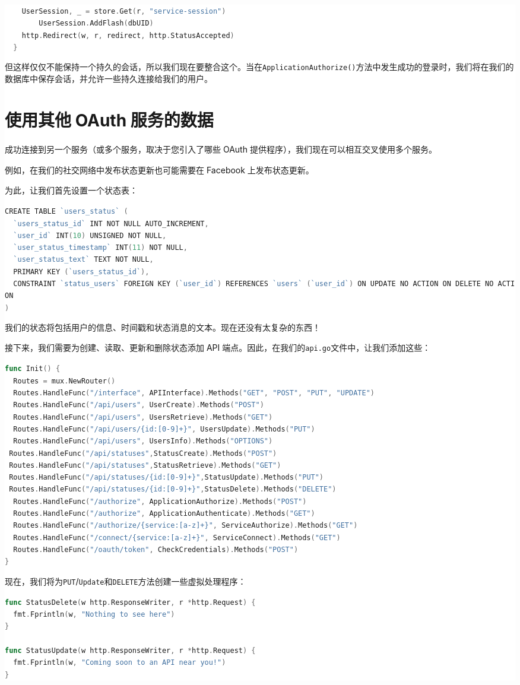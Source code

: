 ```go
    UserSession, _ = store.Get(r, "service-session")
        UserSession.AddFlash(dbUID)
    http.Redirect(w, r, redirect, http.StatusAccepted)
  }
```

但这样仅仅不能保持一个持久的会话，所以我们现在要整合这个。当在`ApplicationAuthorize()`方法中发生成功的登录时，我们将在我们的数据库中保存会话，并允许一些持久连接给我们的用户。

# 使用其他 OAuth 服务的数据

成功连接到另一个服务（或多个服务，取决于您引入了哪些 OAuth 提供程序），我们现在可以相互交叉使用多个服务。

例如，在我们的社交网络中发布状态更新也可能需要在 Facebook 上发布状态更新。

为此，让我们首先设置一个状态表：

```go
CREATE TABLE `users_status` (
  `users_status_id` INT NOT NULL AUTO_INCREMENT,
  `user_id` INT(10) UNSIGNED NOT NULL,
  `user_status_timestamp` INT(11) NOT NULL,
  `user_status_text` TEXT NOT NULL,
  PRIMARY KEY (`users_status_id`),
  CONSTRAINT `status_users` FOREIGN KEY (`user_id`) REFERENCES `users` (`user_id`) ON UPDATE NO ACTION ON DELETE NO ACTION
)
```

我们的状态将包括用户的信息、时间戳和状态消息的文本。现在还没有太复杂的东西！

接下来，我们需要为创建、读取、更新和删除状态添加 API 端点。因此，在我们的`api.go`文件中，让我们添加这些：

```go
func Init() {
  Routes = mux.NewRouter()
  Routes.HandleFunc("/interface", APIInterface).Methods("GET", "POST", "PUT", "UPDATE")
  Routes.HandleFunc("/api/users", UserCreate).Methods("POST")
  Routes.HandleFunc("/api/users", UsersRetrieve).Methods("GET")
  Routes.HandleFunc("/api/users/{id:[0-9]+}", UsersUpdate).Methods("PUT")
  Routes.HandleFunc("/api/users", UsersInfo).Methods("OPTIONS")
 Routes.HandleFunc("/api/statuses",StatusCreate).Methods("POST")
 Routes.HandleFunc("/api/statuses",StatusRetrieve).Methods("GET")
 Routes.HandleFunc("/api/statuses/{id:[0-9]+}",StatusUpdate).Methods("PUT")
 Routes.HandleFunc("/api/statuses/{id:[0-9]+}",StatusDelete).Methods("DELETE")
  Routes.HandleFunc("/authorize", ApplicationAuthorize).Methods("POST")
  Routes.HandleFunc("/authorize", ApplicationAuthenticate).Methods("GET")
  Routes.HandleFunc("/authorize/{service:[a-z]+}", ServiceAuthorize).Methods("GET")
  Routes.HandleFunc("/connect/{service:[a-z]+}", ServiceConnect).Methods("GET")
  Routes.HandleFunc("/oauth/token", CheckCredentials).Methods("POST")
}
```

现在，我们将为`PUT`/`Update`和`DELETE`方法创建一些虚拟处理程序：

```go
func StatusDelete(w http.ResponseWriter, r *http.Request) {
  fmt.Fprintln(w, "Nothing to see here")
}

func StatusUpdate(w http.ResponseWriter, r *http.Request) {
  fmt.Fprintln(w, "Coming soon to an API near you!")
}
```
